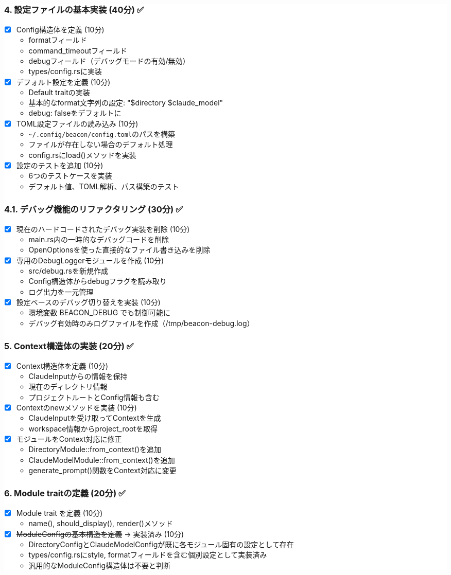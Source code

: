 ### 4. 設定ファイルの基本実装 (40分) ✅
- [x] Config構造体を定義 (10分)
  - formatフィールド
  - command_timeoutフィールド
  - debugフィールド（デバッグモードの有効/無効）
  - types/config.rsに実装
- [x] デフォルト設定を定義 (10分)
  - Default traitの実装
  - 基本的なformat文字列の設定: "$directory $claude_model"
  - debug: falseをデフォルトに
- [x] TOML設定ファイルの読み込み (10分)
  - `~/.config/beacon/config.toml`のパスを構築
  - ファイルが存在しない場合のデフォルト処理
  - config.rsにload()メソッドを実装
- [x] 設定のテストを追加 (10分)
  - 6つのテストケースを実装
  - デフォルト値、TOML解析、パス構築のテスト

### 4.1. デバッグ機能のリファクタリング (30分) ✅
- [x] 現在のハードコードされたデバッグ実装を削除 (10分)
  - main.rs内の一時的なデバッグコードを削除
  - OpenOptionsを使った直接的なファイル書き込みを削除
- [x] 専用のDebugLoggerモジュールを作成 (10分)
  - src/debug.rsを新規作成
  - Config構造体からdebugフラグを読み取り
  - ログ出力を一元管理
- [x] 設定ベースのデバッグ切り替えを実装 (10分)
  - 環境変数 BEACON_DEBUG でも制御可能に
  - デバッグ有効時のみログファイルを作成（/tmp/beacon-debug.log）

### 5. Context構造体の実装 (20分) ✅
- [x] Context構造体を定義 (10分)
  - ClaudeInputからの情報を保持
  - 現在のディレクトリ情報
  - プロジェクトルートとConfig情報も含む
- [x] Contextのnewメソッドを実装 (10分)
  - ClaudeInputを受け取ってContextを生成
  - workspace情報からproject_rootを取得
- [x] モジュールをContext対応に修正
  - DirectoryModule::from_context()を追加
  - ClaudeModelModule::from_context()を追加
  - generate_prompt()関数をContext対応に変更

### 6. Module traitの定義 (20分) ✅
- [x] Module trait を定義 (10分)
  - name(), should_display(), render()メソッド
- [x] ~~ModuleConfigの基本構造を定義~~ → 実装済み (10分)
  - DirectoryConfigとClaudeModelConfigが既に各モジュール固有の設定として存在
  - types/config.rsにstyle, formatフィールドを含む個別設定として実装済み
  - 汎用的なModuleConfig構造体は不要と判断
